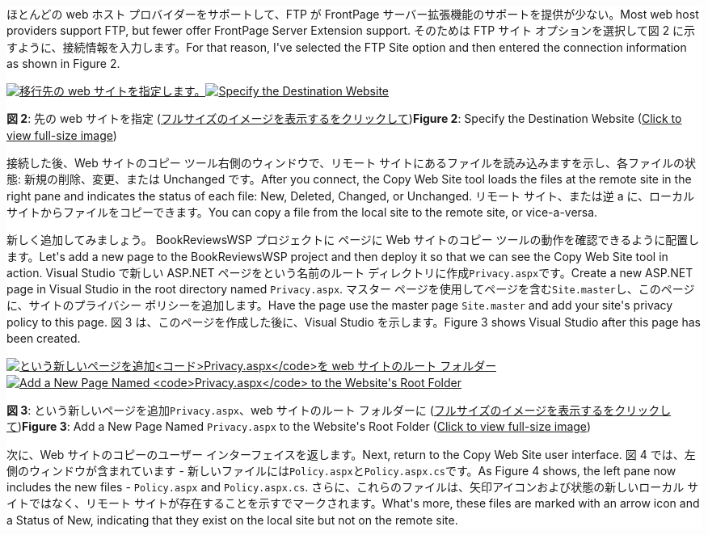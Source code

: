 <span data-ttu-id="4bce6-140">ほとんどの web ホスト プロバイダーをサポートして、FTP が FrontPage サーバー拡張機能のサポートを提供が少ない。</span><span class="sxs-lookup"><span data-stu-id="4bce6-140">Most web host providers support FTP, but fewer offer FrontPage Server Extension support.</span></span> <span data-ttu-id="4bce6-141">そのためは FTP サイト オプションを選択して図 2 に示すように、接続情報を入力します。</span><span class="sxs-lookup"><span data-stu-id="4bce6-141">For that reason, I've selected the FTP Site option and then entered the connection information as shown in Figure 2.</span></span>


<span data-ttu-id="4bce6-142">[![移行先の web サイトを指定します。](deploying-your-site-using-visual-studio-cs/_static/image5.png)](deploying-your-site-using-visual-studio-cs/_static/image4.png)</span><span class="sxs-lookup"><span data-stu-id="4bce6-142">[![Specify the Destination Website](deploying-your-site-using-visual-studio-cs/_static/image5.png)](deploying-your-site-using-visual-studio-cs/_static/image4.png)</span></span>

<span data-ttu-id="4bce6-143">**図 2**: 先の web サイトを指定 ([フルサイズのイメージを表示するをクリックして](deploying-your-site-using-visual-studio-cs/_static/image6.png))</span><span class="sxs-lookup"><span data-stu-id="4bce6-143">**Figure 2**: Specify the Destination Website ([Click to view full-size image](deploying-your-site-using-visual-studio-cs/_static/image6.png))</span></span>


<span data-ttu-id="4bce6-144">接続した後、Web サイトのコピー ツール右側のウィンドウで、リモート サイトにあるファイルを読み込みますを示し、各ファイルの状態: 新規の削除、変更、または Unchanged です。</span><span class="sxs-lookup"><span data-stu-id="4bce6-144">After you connect, the Copy Web Site tool loads the files at the remote site in the right pane and indicates the status of each file: New, Deleted, Changed, or Unchanged.</span></span> <span data-ttu-id="4bce6-145">リモート サイト、または逆 a に、ローカル サイトからファイルをコピーできます。</span><span class="sxs-lookup"><span data-stu-id="4bce6-145">You can copy a file from the local site to the remote site, or vice-a-versa.</span></span>

<span data-ttu-id="4bce6-146">新しく追加してみましょう。 BookReviewsWSP プロジェクトに ページに Web サイトのコピー ツールの動作を確認できるように配置します。</span><span class="sxs-lookup"><span data-stu-id="4bce6-146">Let's add a new page to the BookReviewsWSP project and then deploy it so that we can see the Copy Web Site tool in action.</span></span> <span data-ttu-id="4bce6-147">Visual Studio で新しい ASP.NET ページをという名前のルート ディレクトリに作成`Privacy.aspx`です。</span><span class="sxs-lookup"><span data-stu-id="4bce6-147">Create a new ASP.NET page in Visual Studio in the root directory named `Privacy.aspx`.</span></span> <span data-ttu-id="4bce6-148">マスター ページを使用してページを含む`Site.master`し、このページに、サイトのプライバシー ポリシーを追加します。</span><span class="sxs-lookup"><span data-stu-id="4bce6-148">Have the page use the master page `Site.master` and add your site's privacy policy to this page.</span></span> <span data-ttu-id="4bce6-149">図 3 は、このページを作成した後に、Visual Studio を示します。</span><span class="sxs-lookup"><span data-stu-id="4bce6-149">Figure 3 shows Visual Studio after this page has been created.</span></span>


<span data-ttu-id="4bce6-150">[![という新しいページを追加&lt;コード&gt;Privacy.aspx&lt;/code&gt;を web サイトのルート フォルダー](deploying-your-site-using-visual-studio-cs/_static/image8.png)](deploying-your-site-using-visual-studio-cs/_static/image7.png)</span><span class="sxs-lookup"><span data-stu-id="4bce6-150">[![Add a New Page Named &lt;code&gt;Privacy.aspx&lt;/code&gt; to the Website's Root Folder](deploying-your-site-using-visual-studio-cs/_static/image8.png)](deploying-your-site-using-visual-studio-cs/_static/image7.png)</span></span>

<span data-ttu-id="4bce6-151">**図 3**: という新しいページを追加`Privacy.aspx`、web サイトのルート フォルダーに ([フルサイズのイメージを表示するをクリックして](deploying-your-site-using-visual-studio-cs/_static/image9.png))</span><span class="sxs-lookup"><span data-stu-id="4bce6-151">**Figure 3**: Add a New Page Named `Privacy.aspx` to the Website's Root Folder ([Click to view full-size image](deploying-your-site-using-visual-studio-cs/_static/image9.png))</span></span>


<span data-ttu-id="4bce6-152">次に、Web サイトのコピーのユーザー インターフェイスを返します。</span><span class="sxs-lookup"><span data-stu-id="4bce6-152">Next, return to the Copy Web Site user interface.</span></span> <span data-ttu-id="4bce6-153">図 4 では、左側のウィンドウが含まれています - 新しいファイルには`Policy.aspx`と`Policy.aspx.cs`です。</span><span class="sxs-lookup"><span data-stu-id="4bce6-153">As Figure 4 shows, the left pane now includes the new files - `Policy.aspx` and `Policy.aspx.cs`.</span></span> <span data-ttu-id="4bce6-154">さらに、これらのファイルは、矢印アイコンおよび状態の新しいローカル サイトではなく、リモート サイトが存在することを示すでマークされます。</span><span class="sxs-lookup"><span data-stu-id="4bce6-154">What's more, these files are marked with an arrow icon and a Status of New, indicating that they exist on the local site but not on the remote site.</span></span>
